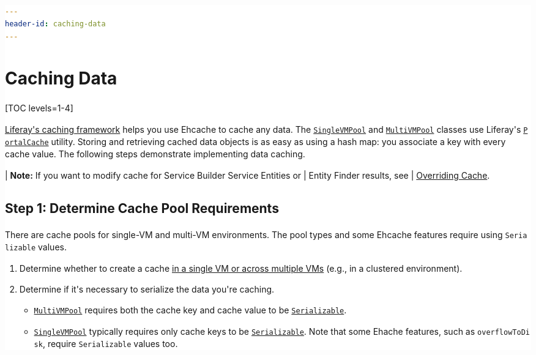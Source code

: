 ```yaml
---
header-id: caching-data
---
```


# Caching Data

[TOC levels=1-4]

[Liferay's caching framework](/docs/7-2/frameworks/-/knowledge_base/f/cache-configuration)
helps you use Ehcache to cache any data. The [`SingleVMPool`](@platform-ref@/7.2-latest/javadocs/portal-kernel/com/liferay/portal/kernel/cache/SingleVMPool.html)
and
[`MultiVMPool`](@platform-ref@/7.2-latest/javadocs/portal-kernel/com/liferay/portal/kernel/cache/MultiVMPool.html)
classes use Liferay's 
[`PortalCache`](@platform-ref@/7.2-latest/javadocs/portal-kernel/com/liferay/portal/kernel/cache/PortalCache.html)
utility. Storing and retrieving cached data objects is as easy as using a hash
map: you associate a key with every cache value. The following steps demonstrate
implementing data caching. 

| **Note:** If you want to modify cache for Service Builder Service Entities or 
| Entity Finder results, see
| [Overriding Cache](/docs/7-2/frameworks/-/knowledge_base/f/overriding-cache).


## Step 1: Determine Cache Pool Requirements 

There are cache pools for single-VM and multi-VM environments. The pool types
and some Ehcache features require using `Serializable` values. 

1.  Determine whether to create a cache
    [in a single VM or across multiple VMs](/docs/7-2/frameworks/-/knowledge_base/f/cache-configuration)
    (e.g., in a clustered environment).

2.  Determine if it's necessary to serialize the data you're caching. 

    -   [`MultiVMPool`](@platform-ref@/7.2-latest/javadocs/portal-kernel/com/liferay/portal/kernel/cache/MultiVMPool.html)
        requires both the cache key and cache value to be 
        [`Serializable`](https://docs.oracle.com/javase/8/docs/api/java/io/Serializable.html). 

    -   [`SingleVMPool`](@platform-ref@/7.2-latest/javadocs/portal-kernel/com/liferay/portal/kernel/cache/SingleVMPool.html)
        typically requires only cache keys to be
        [`Serializable`](https://docs.oracle.com/javase/8/docs/api/java/io/Serializable.html). 
        Note that some Ehache features, such as `overflowToDisk`, require
        `Serializable` values too. 
